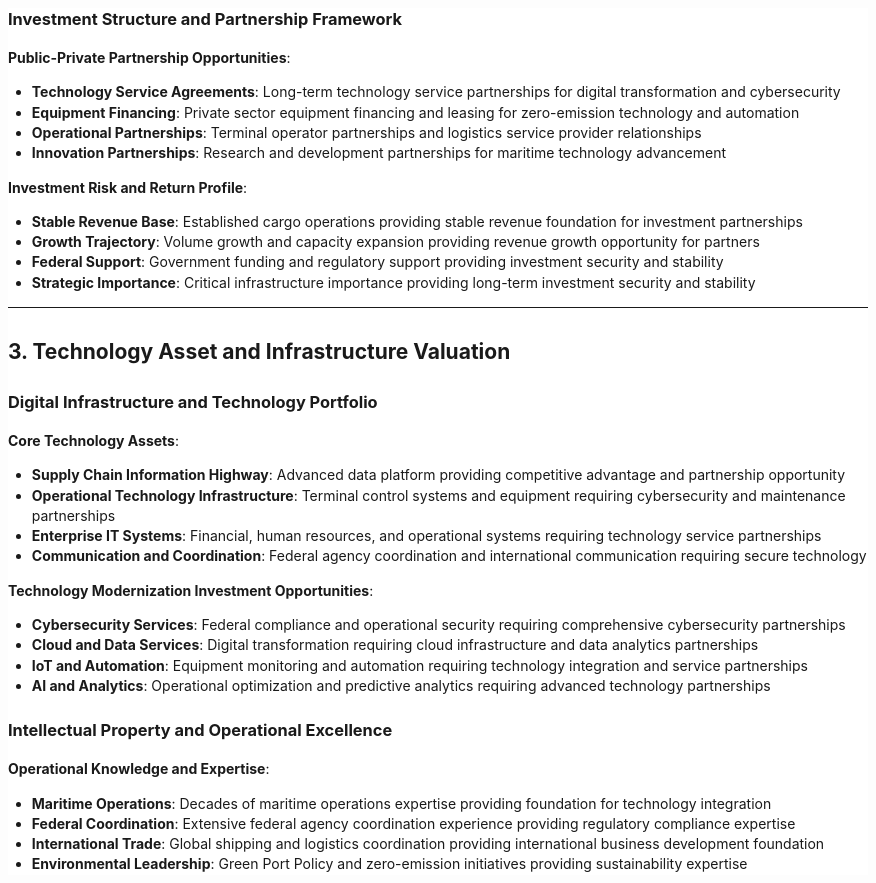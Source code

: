 ### Investment Structure and Partnership Framework

**Public-Private Partnership Opportunities**:
- **Technology Service Agreements**: Long-term technology service partnerships for digital transformation and cybersecurity
- **Equipment Financing**: Private sector equipment financing and leasing for zero-emission technology and automation
- **Operational Partnerships**: Terminal operator partnerships and logistics service provider relationships
- **Innovation Partnerships**: Research and development partnerships for maritime technology advancement

**Investment Risk and Return Profile**:
- **Stable Revenue Base**: Established cargo operations providing stable revenue foundation for investment partnerships
- **Growth Trajectory**: Volume growth and capacity expansion providing revenue growth opportunity for partners
- **Federal Support**: Government funding and regulatory support providing investment security and stability
- **Strategic Importance**: Critical infrastructure importance providing long-term investment security and stability

---

## 3. Technology Asset and Infrastructure Valuation

### Digital Infrastructure and Technology Portfolio

**Core Technology Assets**:
- **Supply Chain Information Highway**: Advanced data platform providing competitive advantage and partnership opportunity
- **Operational Technology Infrastructure**: Terminal control systems and equipment requiring cybersecurity and maintenance partnerships
- **Enterprise IT Systems**: Financial, human resources, and operational systems requiring technology service partnerships
- **Communication and Coordination**: Federal agency coordination and international communication requiring secure technology

**Technology Modernization Investment Opportunities**:
- **Cybersecurity Services**: Federal compliance and operational security requiring comprehensive cybersecurity partnerships
- **Cloud and Data Services**: Digital transformation requiring cloud infrastructure and data analytics partnerships
- **IoT and Automation**: Equipment monitoring and automation requiring technology integration and service partnerships
- **AI and Analytics**: Operational optimization and predictive analytics requiring advanced technology partnerships

### Intellectual Property and Operational Excellence

**Operational Knowledge and Expertise**:
- **Maritime Operations**: Decades of maritime operations expertise providing foundation for technology integration
- **Federal Coordination**: Extensive federal agency coordination experience providing regulatory compliance expertise
- **International Trade**: Global shipping and logistics coordination providing international business development foundation
- **Environmental Leadership**: Green Port Policy and zero-emission initiatives providing sustainability expertise
